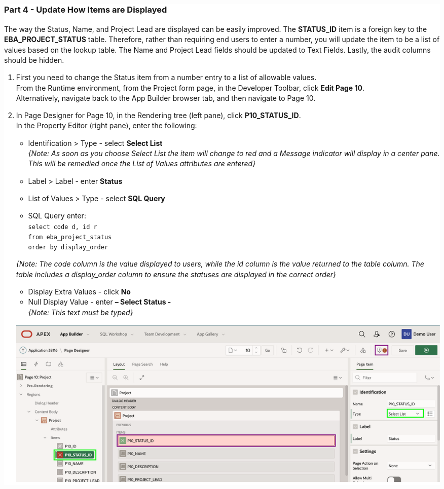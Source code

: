     
### **Part 4** - Update How Items are Displayed
The way the Status, Name, and Project Lead are displayed can be easily improved. 
The **STATUS_ID** item is a foreign key to the **EBA_PROJECT_STATUS** table. Therefore, rather than requiring end users to enter a number, you will update the item to be a list of values based on the lookup table. The Name and Project Lead fields should be updated to Text Fields. Lastly, the audit columns should be hidden.

1. First you need to change the Status item from a number entry to a list of allowable values.   
    From the Runtime environment, from the Project form page, in the Developer Toolbar, click **Edit Page 10**.  
    Alternatively, navigate back to the App Builder browser tab, and then navigate to Page 10.
2. In Page Designer for Page 10, in the Rendering tree (left pane), click **P10\_STATUS_ID**.  
    In the Property Editor (right pane), enter the following:
    - Identification > Type - select **Select List**    
    *{Note: As soon as you choose Select List the item will change to red and a Message indicator will display in a center pane. This will be remedied once the List of Values attributes are entered}*
    
    - Label > Label - enter **Status**
    - List of Values > Type - select **SQL Query**
    - SQL Query enter:      
        ```select code d, id r```   
        ```from eba_project_status```    
        ```order by display_order```
    
    *{Note: The _code_ column is the value displayed to users, while the _id_ column is the value returned to the table column. The table includes a _display\_order_ column to ensure the statuses are displayed in the correct order}*    
    
    - Display Extra Values - click **No**   
    - Null Display Value - enter **– Select Status -**   
    *{Note: This text must be typed}* 
  
    ![](images/6/set-status.png)